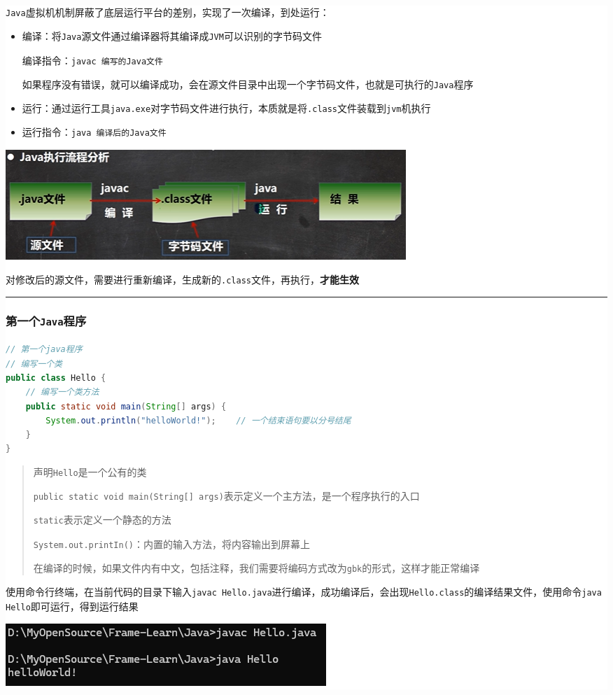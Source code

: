 `Java`虚拟机机制屏蔽了底层运行平台的差别，实现了一次编译，到处运行：

- 编译：将`Java`源文件通过编译器将其编译成`JVM`可以识别的字节码文件

  编译指令：`javac 编写的Java文件`

  如果程序没有错误，就可以编译成功，会在源文件目录中出现一个字节码文件，也就是可执行的`Java`程序

- 运行：通过运行工具`java.exe`对字节码文件进行执行，本质就是将`.class`文件装载到`jvm`机执行

- 运行指令：`java 编译后的Java文件`

![image-20250311211020786](../images/image-20250311211020786.png)

对修改后的源文件，需要进行重新编译，生成新的`.class`文件，再执行，**才能生效**

***

### 第一个`Java`程序

```java
// 第一个java程序
// 编写一个类
public class Hello {
	// 编写一个类方法
	public static void main(String[] args) {
		System.out.println("helloWorld!");    // 一个结束语句要以分号结尾
	}
}
```

> 声明`Hello`是一个公有的类
>
> `public static void main(String[] args)`表示定义一个主方法，是一个程序执行的入口
>
> `static`表示定义一个静态的方法
>
> `System.out.printIn()`：内置的输入方法，将内容输出到屏幕上
>
> 在编译的时候，如果文件内有中文，包括注释，我们需要将编码方式改为`gbk`的形式，这样才能正常编译

使用命令行终端，在当前代码的目录下输入`javac Hello.java`进行编译，成功编译后，会出现`Hello.class`的编译结果文件，使用命令`java Hello`即可运行，得到运行结果

![image-20250311210554522](../images/image-20250311210554522.png)
